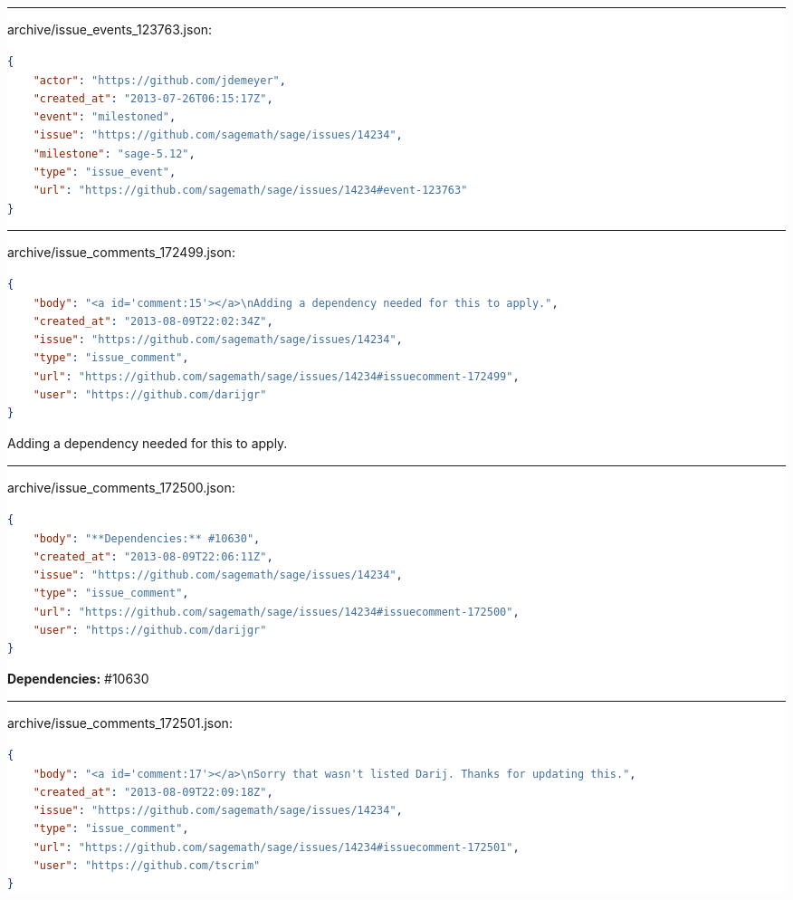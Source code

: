 

---

archive/issue_events_123763.json:
```json
{
    "actor": "https://github.com/jdemeyer",
    "created_at": "2013-07-26T06:15:17Z",
    "event": "milestoned",
    "issue": "https://github.com/sagemath/sage/issues/14234",
    "milestone": "sage-5.12",
    "type": "issue_event",
    "url": "https://github.com/sagemath/sage/issues/14234#event-123763"
}
```



---

archive/issue_comments_172499.json:
```json
{
    "body": "<a id='comment:15'></a>\nAdding a dependency needed for this to apply.",
    "created_at": "2013-08-09T22:02:34Z",
    "issue": "https://github.com/sagemath/sage/issues/14234",
    "type": "issue_comment",
    "url": "https://github.com/sagemath/sage/issues/14234#issuecomment-172499",
    "user": "https://github.com/darijgr"
}
```

<a id='comment:15'></a>
Adding a dependency needed for this to apply.



---

archive/issue_comments_172500.json:
```json
{
    "body": "**Dependencies:** #10630",
    "created_at": "2013-08-09T22:06:11Z",
    "issue": "https://github.com/sagemath/sage/issues/14234",
    "type": "issue_comment",
    "url": "https://github.com/sagemath/sage/issues/14234#issuecomment-172500",
    "user": "https://github.com/darijgr"
}
```

**Dependencies:** #10630



---

archive/issue_comments_172501.json:
```json
{
    "body": "<a id='comment:17'></a>\nSorry that wasn't listed Darij. Thanks for updating this.",
    "created_at": "2013-08-09T22:09:18Z",
    "issue": "https://github.com/sagemath/sage/issues/14234",
    "type": "issue_comment",
    "url": "https://github.com/sagemath/sage/issues/14234#issuecomment-172501",
    "user": "https://github.com/tscrim"
}
```
